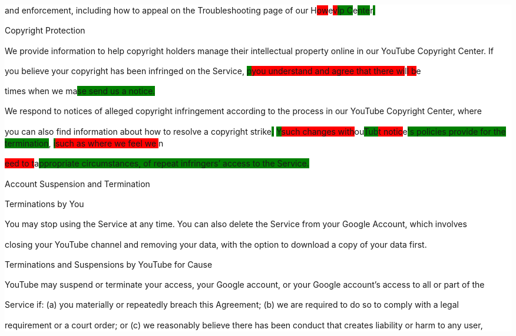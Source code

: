 
and enforcement, including how to appeal on the Troubleshooting page of our </span>H<span style="background-color: red;">ow</span>e<span style="background-color: red;">v</span><span style="background-color: green;">lp C</span>e<span style="background-color: green;">nte</span>r<span style="background-color: green;">.


Copyright Protection


We provide information to help copyright holders manage their intellectual property online in our YouTube Copyright Center. If


you believe your copyright has been infringed on the Service</span>, <span style="background-color: green;">p</span><span style="background-color: red;">you understand and agree that there wi</span>l<span style="background-color: red;">l b</span>e<span style="background-color: red;">


times when we m</span>a<span style="background-color: green;">se send us a notice.


We respond to notices of alleged copyright infringement according to the process in our YouTube Copyright Center, where


you can also find information about how to resolve a copyright stri</span>ke<span style="background-color: green;">.</span> <span style="background-color: green;">Y</span><span style="background-color: red;">such changes with</span>ou<span style="background-color: green;">Tub</span><span style="background-color: red;">t notic</span>e<span style="background-color: green;">'s policies provide for the termination</span>, <span style="background-color: green;">i</span><span style="background-color: red;">such as where we feel we </span>n<span style="background-color: green;">


</span><span style="background-color: red;">eed to t</span>a<span style="background-color: green;">ppropriate circumstances, of repeat infringers’ access to the Service.


Account Suspension and Termination


Terminations by You


You may stop using the Service at any time. You can also delete the Service from your Google Account, which involves


closing your YouTube channel and removing your data, with the option to download a copy of your data first. 


Terminations and Suspensions by YouTube for Cause


YouTube may suspend or terminate your access, your Google account, or your Google account’s access to all or part of the


Service if: (a) you materially or repeatedly breach this Agreement; (b) we are required to do so to comply with a legal


requirement or a court order; or (c) we reasonably believe there has been conduct that creates liability or harm to any user,
